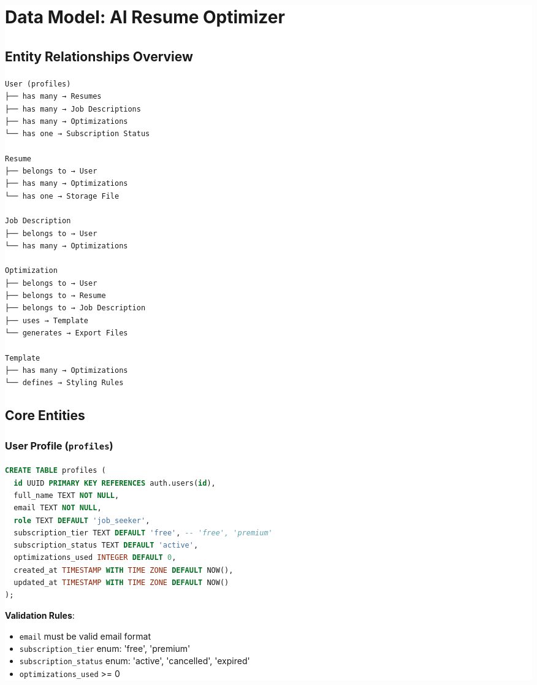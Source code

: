 # Data Model: AI Resume Optimizer

## Entity Relationships Overview

```
User (profiles)
├── has many → Resumes
├── has many → Job Descriptions  
├── has many → Optimizations
└── has one → Subscription Status

Resume
├── belongs to → User
├── has many → Optimizations
└── has one → Storage File

Job Description  
├── belongs to → User
└── has many → Optimizations

Optimization
├── belongs to → User
├── belongs to → Resume
├── belongs to → Job Description
├── uses → Template
└── generates → Export Files

Template
├── has many → Optimizations
└── defines → Styling Rules
```

## Core Entities

### User Profile (`profiles`)
```sql
CREATE TABLE profiles (
  id UUID PRIMARY KEY REFERENCES auth.users(id),
  full_name TEXT NOT NULL,
  email TEXT NOT NULL,
  role TEXT DEFAULT 'job_seeker',
  subscription_tier TEXT DEFAULT 'free', -- 'free', 'premium'
  subscription_status TEXT DEFAULT 'active',
  optimizations_used INTEGER DEFAULT 0,
  created_at TIMESTAMP WITH TIME ZONE DEFAULT NOW(),
  updated_at TIMESTAMP WITH TIME ZONE DEFAULT NOW()
);
```

**Validation Rules**:
- `email` must be valid email format
- `subscription_tier` enum: 'free', 'premium'
- `subscription_status` enum: 'active', 'cancelled', 'expired'
- `optimizations_used` >= 0
